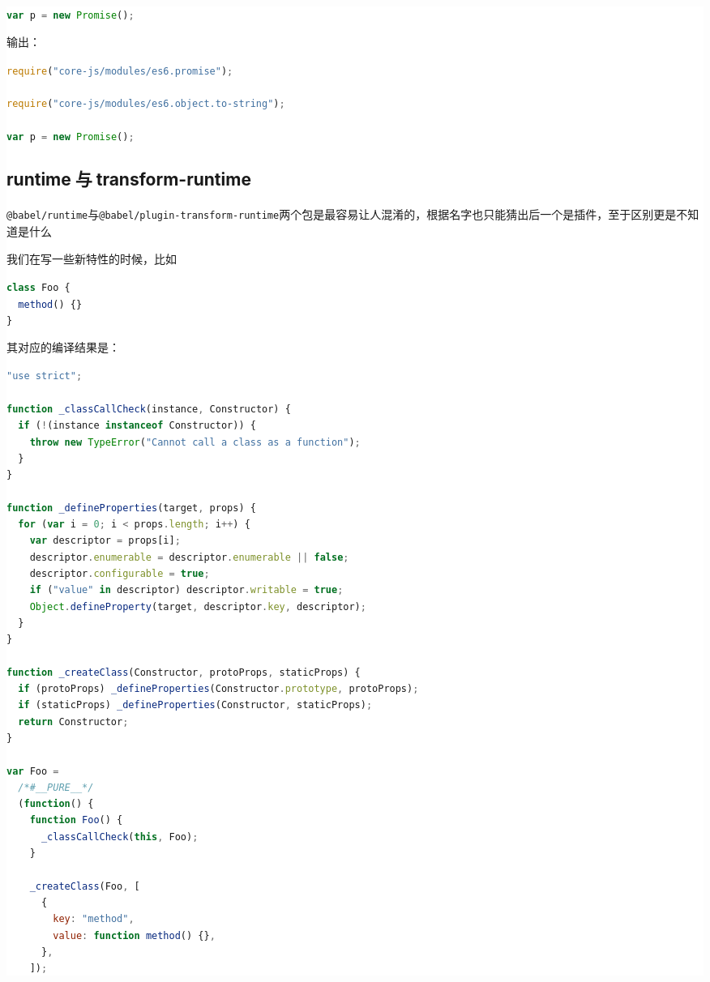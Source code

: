 ```js
var p = new Promise();
```

输出：

```js
require("core-js/modules/es6.promise");

require("core-js/modules/es6.object.to-string");

var p = new Promise();
```

## runtime 与 transform-runtime

`@babel/runtime`与`@babel/plugin-transform-runtime`两个包是最容易让人混淆的，根据名字也只能猜出后一个是插件，至于区别更是不知道是什么

我们在写一些新特性的时候，比如

```js
class Foo {
  method() {}
}
```

其对应的编译结果是：

```js
"use strict";

function _classCallCheck(instance, Constructor) {
  if (!(instance instanceof Constructor)) {
    throw new TypeError("Cannot call a class as a function");
  }
}

function _defineProperties(target, props) {
  for (var i = 0; i < props.length; i++) {
    var descriptor = props[i];
    descriptor.enumerable = descriptor.enumerable || false;
    descriptor.configurable = true;
    if ("value" in descriptor) descriptor.writable = true;
    Object.defineProperty(target, descriptor.key, descriptor);
  }
}

function _createClass(Constructor, protoProps, staticProps) {
  if (protoProps) _defineProperties(Constructor.prototype, protoProps);
  if (staticProps) _defineProperties(Constructor, staticProps);
  return Constructor;
}

var Foo =
  /*#__PURE__*/
  (function() {
    function Foo() {
      _classCallCheck(this, Foo);
    }

    _createClass(Foo, [
      {
        key: "method",
        value: function method() {},
      },
    ]);

```